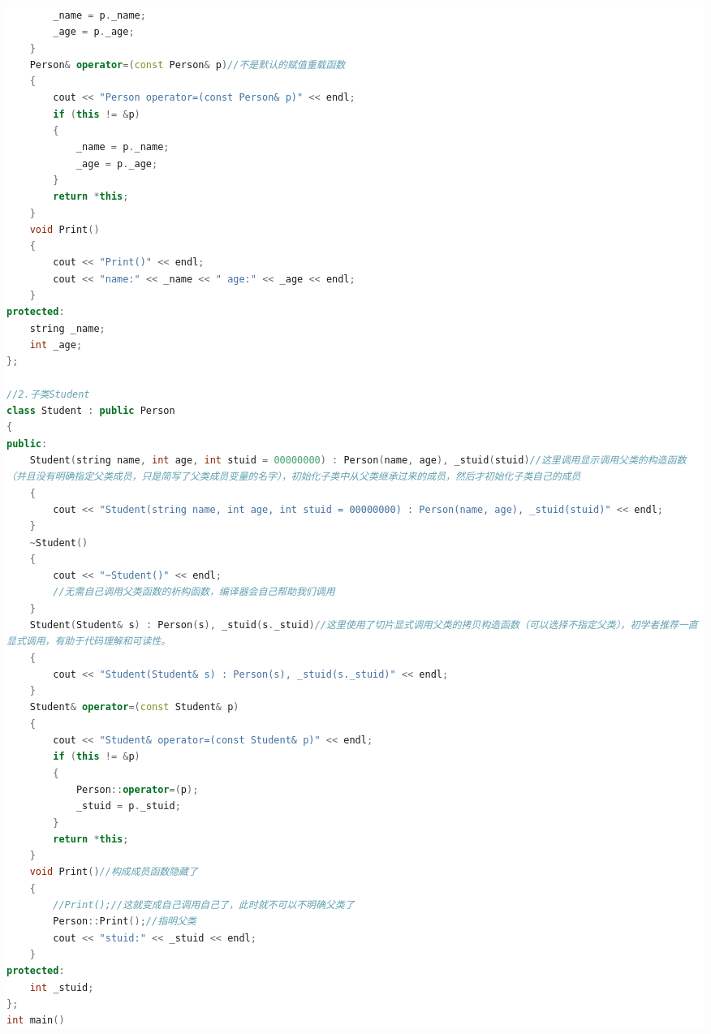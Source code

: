 ```cpp
        _name = p._name;
        _age = p._age;
    }
    Person& operator=(const Person& p)//不是默认的赋值重载函数
    {
        cout << "Person operator=(const Person& p)" << endl;
        if (this != &p)
        {
            _name = p._name;
            _age = p._age;
        }
        return *this;
    }
    void Print()
    {
        cout << "Print()" << endl;
        cout << "name:" << _name << " age:" << _age << endl;
    }
protected:
    string _name;
    int _age;
};

//2.子类Student
class Student : public Person
{
public:
    Student(string name, int age, int stuid = 00000000) : Person(name, age), _stuid(stuid)//这里调用显示调用父类的构造函数（并且没有明确指定父类成员，只是简写了父类成员变量的名字），初始化子类中从父类继承过来的成员，然后才初始化子类自己的成员
    {
        cout << "Student(string name, int age, int stuid = 00000000) : Person(name, age), _stuid(stuid)" << endl;
    }
    ~Student()
    {
        cout << "~Student()" << endl;
        //无需自己调用父类函数的析构函数，编译器会自己帮助我们调用
    }
    Student(Student& s) : Person(s), _stuid(s._stuid)//这里使用了切片显式调用父类的拷贝构造函数（可以选择不指定父类），初学者推荐一直显式调用，有助于代码理解和可读性。
    {
        cout << "Student(Student& s) : Person(s), _stuid(s._stuid)" << endl;
    }
    Student& operator=(const Student& p)
    {
        cout << "Student& operator=(const Student& p)" << endl;
        if (this != &p)
        {
            Person::operator=(p);
            _stuid = p._stuid;
        }
        return *this;
    }
    void Print()//构成成员函数隐藏了
    {
        //Print();//这就变成自己调用自己了，此时就不可以不明确父类了
        Person::Print();//指明父类
        cout << "stuid:" << _stuid << endl;
    }
protected:
    int _stuid;
};
int main()
```